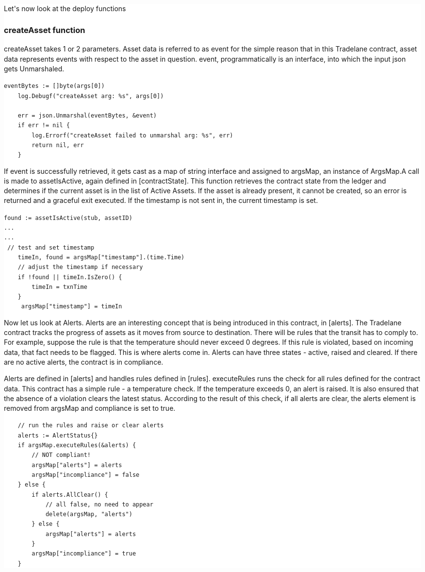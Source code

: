 Let's now look at the deploy functions
### createAsset function
createAsset takes 1 or 2 parameters. Asset data is referred to as event for the simple reason that in this Tradelane contract, asset data represents events with respect to the asset in question. event, programmatically is an interface, into which the input json gets Unmarshaled.
```
eventBytes := []byte(args[0])
    log.Debugf("createAsset arg: %s", args[0])

    err = json.Unmarshal(eventBytes, &event)
    if err != nil {
        log.Errorf("createAsset failed to unmarshal arg: %s", err)
		return nil, err
    }
```
If event is successfully retrieved, it gets cast as a map of string interface and assigned to argsMap, an instance of ArgsMap.A call is made to assetIsActive, again defined in [contractState]. This function retrieves the contract state from the ledger and determines if the current asset is in the list of Active Assets. If the asset is already present, it cannot be created, so an error is returned and a graceful exit executed. If the timestamp is not sent in, the current timestamp is set.
```
found := assetIsActive(stub, assetID)
...
...
 // test and set timestamp
    timeIn, found = argsMap["timestamp"].(time.Time)
    // adjust the timestamp if necessary
    if !found || timeIn.IsZero() {
        timeIn = txnTime
    }
     argsMap["timestamp"] = timeIn
```
Now let us look at Alerts. Alerts are an interesting concept that is being introduced in this contract, in [alerts]. The Tradelane contract tracks the progress of assets as it moves from source to destination. There will be rules that the transit has to comply to. For example, suppose the rule is that the temperature should never exceed 0 degrees. If this rule is violated, based on incoming data, that fact needs to be flagged. This is where alerts come in. Alerts can have three states - active, raised and cleared. If there are no active alerts, the contract is in compliance.

Alerts are defined in [alerts] and handles rules defined in [rules]. executeRules runs the check for all rules defined for the contract data. This contract has a simple rule  - a temperature check. If the temperature exceeds 0, an alert is raised. It is also ensured that the absence of a violation clears the latest status. According to the result of this check, if all alerts are clear, the alerts element is removed from argsMap and compliance is set to true.
```
    // run the rules and raise or clear alerts
    alerts := AlertStatus{}
    if argsMap.executeRules(&alerts) {
        // NOT compliant!
        argsMap["alerts"] = alerts
        argsMap["incompliance"] = false
    } else {
        if alerts.AllClear() {
            // all false, no need to appear
            delete(argsMap, "alerts")
        } else {
            argsMap["alerts"] = alerts
        }
        argsMap["incompliance"] = true
    }
```